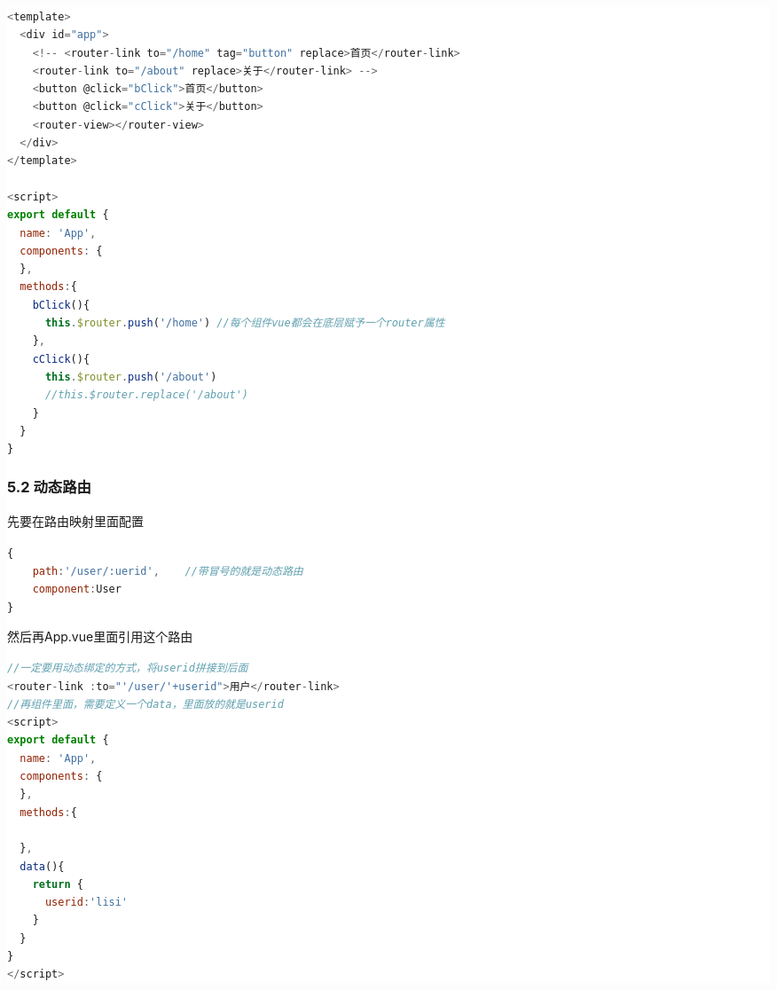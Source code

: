 ```javascript
<template>
  <div id="app">
    <!-- <router-link to="/home" tag="button" replace>首页</router-link>
    <router-link to="/about" replace>关于</router-link> -->
    <button @click="bClick">首页</button>
    <button @click="cClick">关于</button>
    <router-view></router-view>
  </div>
</template>

<script>
export default {
  name: 'App',
  components: {
  },
  methods:{
    bClick(){
      this.$router.push('/home') //每个组件vue都会在底层赋予一个router属性
    },
    cClick(){
      this.$router.push('/about')
      //this.$router.replace('/about')
    }
  }
}
```

### 5.2 动态路由

先要在路由映射里面配置

```javascript
{
    path:'/user/:uerid',    //带冒号的就是动态路由
    component:User
}

```

然后再App.vue里面引用这个路由

```javascript
//一定要用动态绑定的方式，将userid拼接到后面
<router-link :to="'/user/'+userid">用户</router-link>
//再组件里面，需要定义一个data，里面放的就是userid
<script>
export default {
  name: 'App',
  components: {
  },
  methods:{

  },
  data(){
    return {
      userid:'lisi'
    }
  }
}
</script>

```
